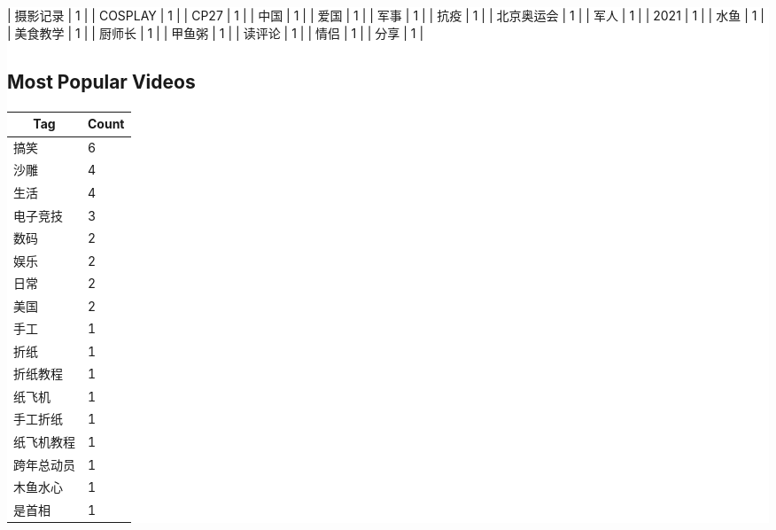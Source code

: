 | 摄影记录 | 1 |
| COSPLAY | 1 |
| CP27 | 1 |
| 中国 | 1 |
| 爱国 | 1 |
| 军事 | 1 |
| 抗疫 | 1 |
| 北京奥运会 | 1 |
| 军人 | 1 |
| 2021 | 1 |
| 水鱼 | 1 |
| 美食教学 | 1 |
| 厨师长 | 1 |
| 甲鱼粥 | 1 |
| 读评论 | 1 |
| 情侣 | 1 |
| 分享 | 1 |


## Most Popular Videos
| Tag | Count |
| --- | --- |
| 搞笑 | 6 |
| 沙雕 | 4 |
| 生活 | 4 |
| 电子竞技 | 3 |
| 数码 | 2 |
| 娱乐 | 2 |
| 日常 | 2 |
| 美国 | 2 |
| 手工 | 1 |
| 折纸 | 1 |
| 折纸教程 | 1 |
| 纸飞机 | 1 |
| 手工折纸 | 1 |
| 纸飞机教程 | 1 |
| 跨年总动员 | 1 |
| 木鱼水心 | 1 |
| 是首相 | 1 |